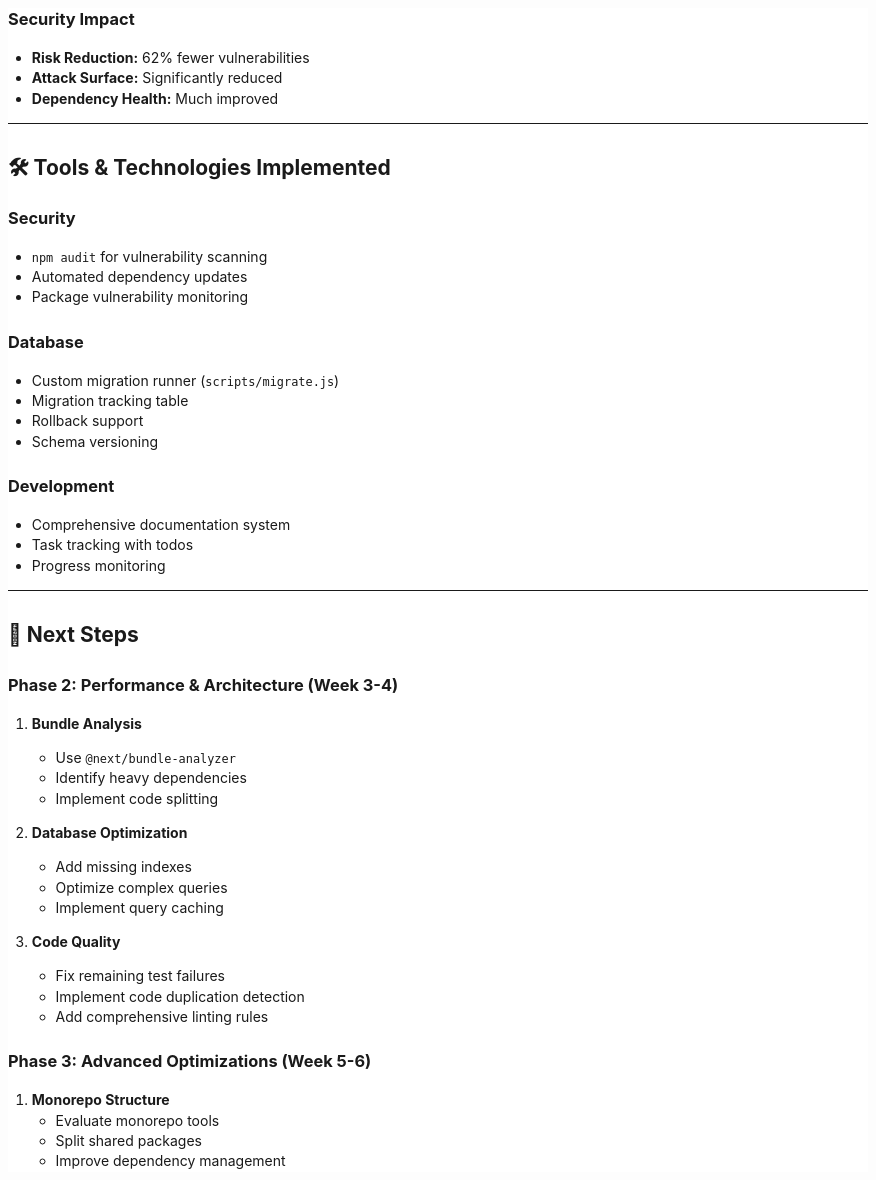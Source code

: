 ### Security Impact
- **Risk Reduction:** 62% fewer vulnerabilities
- **Attack Surface:** Significantly reduced
- **Dependency Health:** Much improved

---

## 🛠️ Tools & Technologies Implemented

### Security
- `npm audit` for vulnerability scanning
- Automated dependency updates
- Package vulnerability monitoring

### Database
- Custom migration runner (`scripts/migrate.js`)
- Migration tracking table
- Rollback support
- Schema versioning

### Development
- Comprehensive documentation system
- Task tracking with todos
- Progress monitoring

---

## 🎯 Next Steps

### Phase 2: Performance & Architecture (Week 3-4)
1. **Bundle Analysis**
   - Use `@next/bundle-analyzer`
   - Identify heavy dependencies
   - Implement code splitting

2. **Database Optimization**
   - Add missing indexes
   - Optimize complex queries
   - Implement query caching

3. **Code Quality**
   - Fix remaining test failures
   - Implement code duplication detection
   - Add comprehensive linting rules

### Phase 3: Advanced Optimizations (Week 5-6)
1. **Monorepo Structure**
   - Evaluate monorepo tools
   - Split shared packages
   - Improve dependency management

